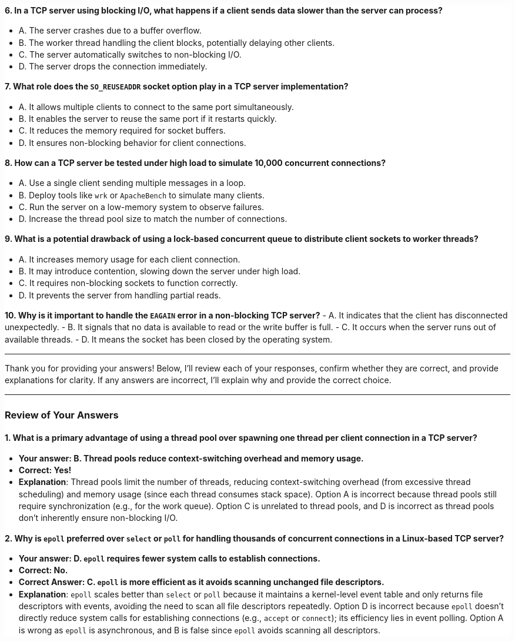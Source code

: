 **6. In a TCP server using blocking I/O, what happens if a client sends data slower than the server can process?**
   - A. The server crashes due to a buffer overflow.
   - B. The worker thread handling the client blocks, potentially delaying other clients.
   - C. The server automatically switches to non-blocking I/O.
   - D. The server drops the connection immediately.

**7. What role does the `SO_REUSEADDR` socket option play in a TCP server implementation?**
   - A. It allows multiple clients to connect to the same port simultaneously.
   - B. It enables the server to reuse the same port if it restarts quickly.
   - C. It reduces the memory required for socket buffers.
   - D. It ensures non-blocking behavior for client connections.

**8. How can a TCP server be tested under high load to simulate 10,000 concurrent connections?**
   - A. Use a single client sending multiple messages in a loop.
   - B. Deploy tools like `wrk` or `ApacheBench` to simulate many clients.
   - C. Run the server on a low-memory system to observe failures.
   - D. Increase the thread pool size to match the number of connections.

**9. What is a potential drawback of using a lock-based concurrent queue to distribute client sockets to worker threads?**
   - A. It increases memory usage for each client connection.
   - B. It may introduce contention, slowing down the server under high load.
   - C. It requires non-blocking sockets to function correctly.
   - D. It prevents the server from handling partial reads.

**10. Why is it important to handle the `EAGAIN` error in a non-blocking TCP server?**
    - A. It indicates that the client has disconnected unexpectedly.
    - B. It signals that no data is available to read or the write buffer is full.
    - C. It occurs when the server runs out of available threads.
    - D. It means the socket has been closed by the operating system.

---

Thank you for providing your answers! Below, I’ll review each of your responses, confirm whether they are correct, and provide explanations for clarity. If any answers are incorrect, I’ll explain why and provide the correct choice.

---

### Review of Your Answers

**1. What is a primary advantage of using a thread pool over spawning one thread per client connection in a TCP server?**  
   - **Your answer: B. Thread pools reduce context-switching overhead and memory usage.**  
   - **Correct: Yes!**  
   - **Explanation**: Thread pools limit the number of threads, reducing context-switching overhead (from excessive thread scheduling) and memory usage (since each thread consumes stack space). Option A is incorrect because thread pools still require synchronization (e.g., for the work queue). Option C is unrelated to thread pools, and D is incorrect as thread pools don’t inherently ensure non-blocking I/O.

**2. Why is `epoll` preferred over `select` or `poll` for handling thousands of concurrent connections in a Linux-based TCP server?**  
   - **Your answer: D. `epoll` requires fewer system calls to establish connections.**  
   - **Correct: No.**  
   - **Correct Answer: C. `epoll` is more efficient as it avoids scanning unchanged file descriptors.**  
   - **Explanation**: `epoll` scales better than `select` or `poll` because it maintains a kernel-level event table and only returns file descriptors with events, avoiding the need to scan all file descriptors repeatedly. Option D is incorrect because `epoll` doesn’t directly reduce system calls for establishing connections (e.g., `accept` or `connect`); its efficiency lies in event polling. Option A is wrong as `epoll` is asynchronous, and B is false since `epoll` avoids scanning all descriptors.
